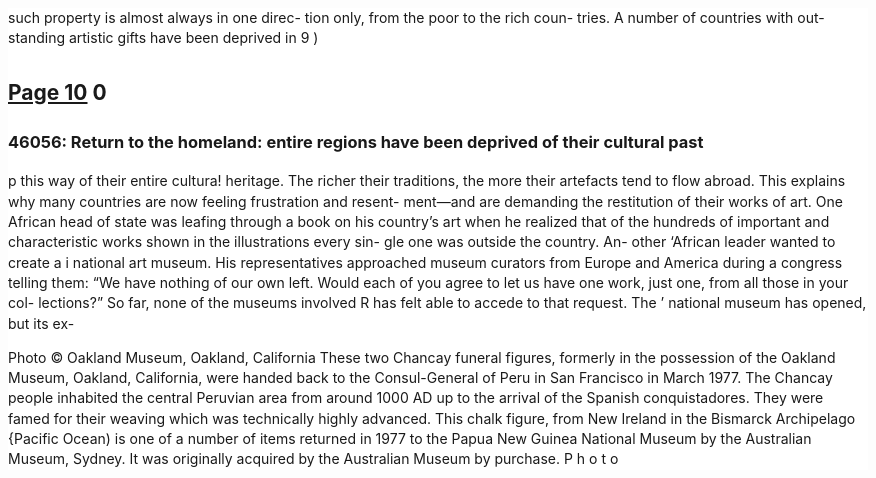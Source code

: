 such property is almost always in one direc- 
tion only, from the poor to the rich coun- 
tries. A number of countries with out- 
standing artistic gifts have been deprived in 
9 
)

## [Page 10](074805engo.pdf#page=10) 0

### 46056: Return to the homeland: entire regions have been deprived of their cultural past

p this way of their entire cultura! heritage. 
The richer their traditions, the more their 
artefacts tend to flow abroad. 
This explains why many countries are 
now feeling frustration and resent- 
ment—and are demanding the restitution 
of their works of art. One African head of 
state was leafing through a book on his 
country’s art when he realized that of the 
hundreds of important and characteristic 
works shown in the illustrations every sin- 
gle one was outside the country. An- 
other ‘African leader wanted to create a 
i national art museum. His representatives 
approached museum curators from Europe 
and America during a congress telling 
them: “We have nothing of our own left. 
Would each of you agree to let us have one 
work, just one, from all those in your col- 
lections?” 
So far, none of the museums involved 
R has felt able to accede to that request. The 
’ national museum has opened, but its ex- 
  
  
Photo © Oakland Museum, Oakland, California 
These two Chancay funeral figures, 
formerly in the possession of the Oakland 
Museum, Oakland, California, were 
handed back to the Consul-General of 
Peru in San Francisco in March 1977. The 
Chancay people inhabited the central 
Peruvian area from around 1000 AD up to 
the arrival of the Spanish conquistadores. 
They were famed for their weaving which 
was technically highly advanced. 
This chalk figure, from New Ireland in the 
Bismarck Archipelago {Pacific Ocean) is 
one of a number of items returned in 1977 
to the Papua New Guinea National 
Museum by the Australian Museum, 
Sydney. It was originally acquired by the 
Australian Museum by purchase.   P
h
o
t
o
 